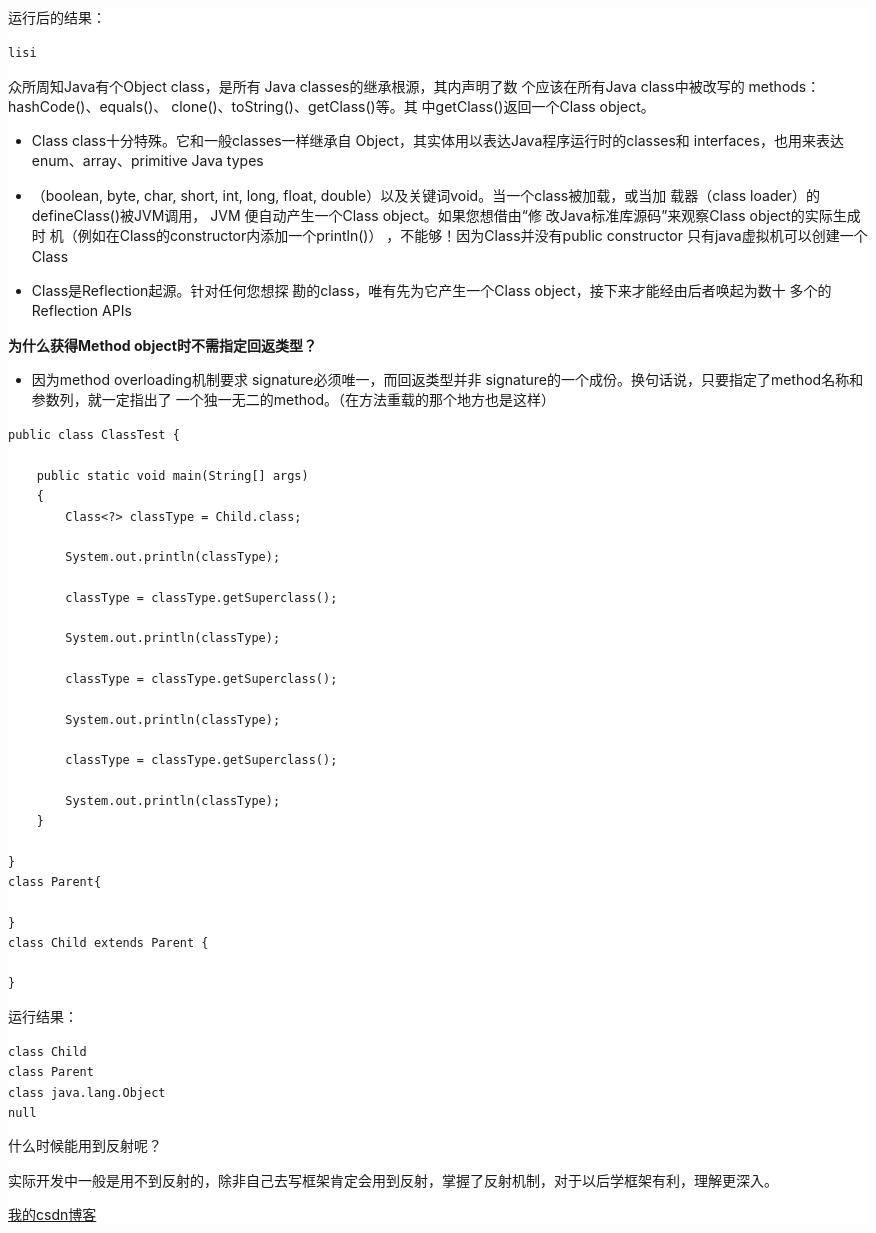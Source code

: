 
运行后的结果：

```
lisi

```

众所周知Java有个Object class，是所有 Java classes的继承根源，其内声明了数 个应该在所有Java class中被改写的 methods：hashCode()、equals()、 clone()、toString()、getClass()等。其 中getClass()返回一个Class object。

- Class class十分特殊。它和一般classes一样继承自 Object，其实体用以表达Java程序运行时的classes和 interfaces，也用来表达enum、array、primitive Java types
- （boolean, byte, char, short, int, long, float, double）以及关键词void。当一个class被加载，或当加 载器（class loader）的defineClass()被JVM调用， JVM 便自动产生一个Class object。如果您想借由“修 改Java标准库源码”来观察Class object的实际生成时 机（例如在Class的constructor内添加一个println()） ，不能够！因为Class并没有public constructor
  只有java虚拟机可以创建一个Class


- Class是Reflection起源。针对任何您想探 勘的class，唯有先为它产生一个Class object，接下来才能经由后者唤起为数十 多个的Reflection APIs

**为什么获得Method object时不需指定回返类型？**

- 因为method overloading机制要求 signature必须唯一，而回返类型并非 signature的一个成份。换句话说，只要指定了method名称和参数列，就一定指出了 一个独一无二的method。（在方法重载的那个地方也是这样）

```
public class ClassTest {

	public static void main(String[] args)
	{
		Class<?> classType = Child.class;
		
		System.out.println(classType);
		
		classType = classType.getSuperclass();
		
		System.out.println(classType);
		
		classType = classType.getSuperclass();
		
		System.out.println(classType);
		
		classType = classType.getSuperclass();
		
		System.out.println(classType);
	}
	
}
class Parent{
	
}
class Child extends Parent {
	
}
```

运行结果：

```
class Child
class Parent
class java.lang.Object
null

```

什么时候能用到反射呢？

实际开发中一般是用不到反射的，除非自己去写框架肯定会用到反射，掌握了反射机制，对于以后学框架有利，理解更深入。

[我的csdn博客](https://blog.csdn.net/prairie97)